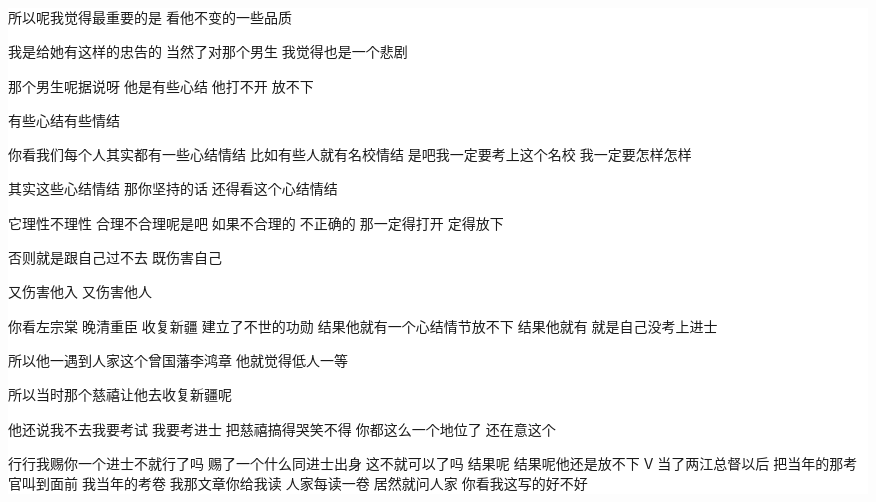 所以呢我觉得最重要的是
看他不变的一些品质

我是给她有这样的忠告的
当然了对那个男生
我觉得也是一个悲剧

那个男生呢据说呀
他是有些心结
他打不开
放不下

有些心结有些情结

你看我们每个人其实都有一些心结情结
比如有些人就有名校情结
是吧我一定要考上这个名校
我一定要怎样怎样

其实这些心结情结
那你坚持的话
还得看这个心结情结

它理性不理性
合理不合理呢是吧
如果不合理的
不正确的
那一定得打开
定得放下

否则就是跟自己过不去
既伤害自己

又伤害他入
又伤害他人

你看左宗棠
晚清重臣
收复新疆
建立了不世的功勋
结果他就有一个心结情节放不下
结果他就有
就是自己没考上进士

所以他一遇到人家这个曾国藩李鸿章
他就觉得低人一等

所以当时那个慈禧让他去收复新疆呢

他还说我不去我要考试
我要考进士
把慈禧搞得哭笑不得
你都这么一个地位了
还在意这个

行行我赐你一个进士不就行了吗
赐了一个什么同进士出身
这不就可以了吗
结果呢
结果呢他还是放不下
V
当了两江总督以后
把当年的那考官叫到面前
我当年的考卷
我那文章你给我读
人家每读一卷
居然就问人家
你看我这写的好不好
